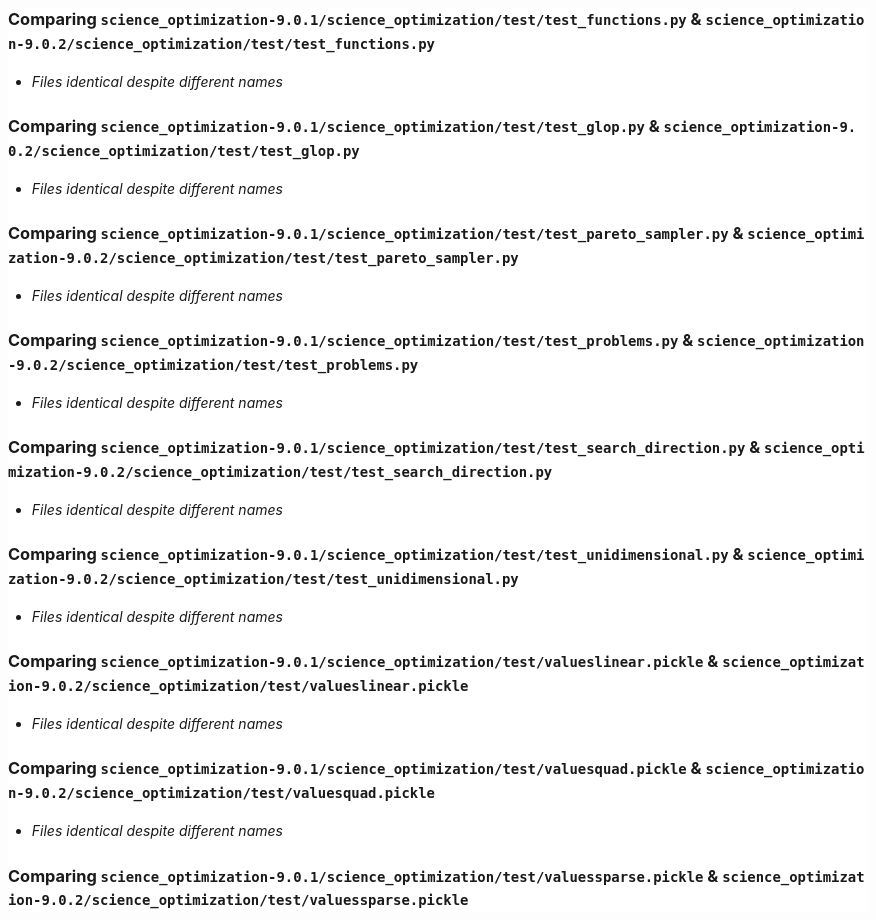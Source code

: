 ### Comparing `science_optimization-9.0.1/science_optimization/test/test_functions.py` & `science_optimization-9.0.2/science_optimization/test/test_functions.py`

 * *Files identical despite different names*

### Comparing `science_optimization-9.0.1/science_optimization/test/test_glop.py` & `science_optimization-9.0.2/science_optimization/test/test_glop.py`

 * *Files identical despite different names*

### Comparing `science_optimization-9.0.1/science_optimization/test/test_pareto_sampler.py` & `science_optimization-9.0.2/science_optimization/test/test_pareto_sampler.py`

 * *Files identical despite different names*

### Comparing `science_optimization-9.0.1/science_optimization/test/test_problems.py` & `science_optimization-9.0.2/science_optimization/test/test_problems.py`

 * *Files identical despite different names*

### Comparing `science_optimization-9.0.1/science_optimization/test/test_search_direction.py` & `science_optimization-9.0.2/science_optimization/test/test_search_direction.py`

 * *Files identical despite different names*

### Comparing `science_optimization-9.0.1/science_optimization/test/test_unidimensional.py` & `science_optimization-9.0.2/science_optimization/test/test_unidimensional.py`

 * *Files identical despite different names*

### Comparing `science_optimization-9.0.1/science_optimization/test/valueslinear.pickle` & `science_optimization-9.0.2/science_optimization/test/valueslinear.pickle`

 * *Files identical despite different names*

### Comparing `science_optimization-9.0.1/science_optimization/test/valuesquad.pickle` & `science_optimization-9.0.2/science_optimization/test/valuesquad.pickle`

 * *Files identical despite different names*

### Comparing `science_optimization-9.0.1/science_optimization/test/valuessparse.pickle` & `science_optimization-9.0.2/science_optimization/test/valuessparse.pickle`
